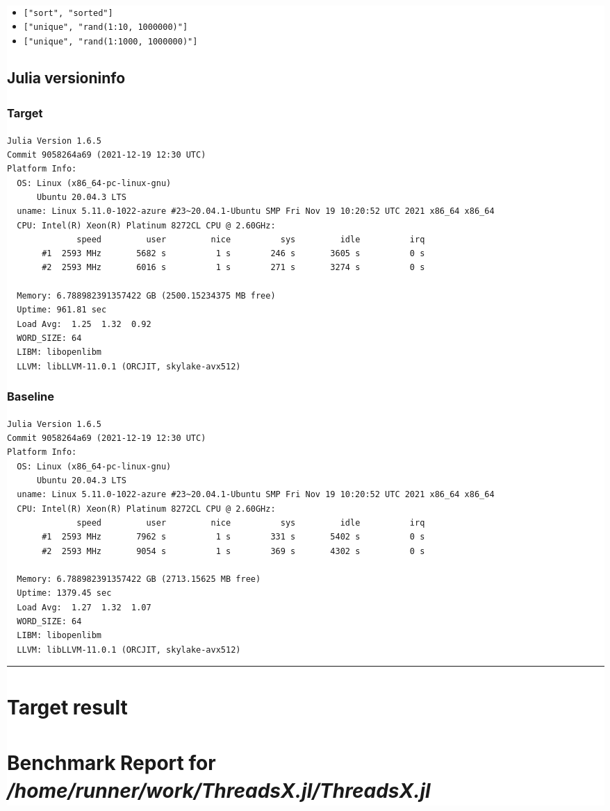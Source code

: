 - `["sort", "sorted"]`
- `["unique", "rand(1:10, 1000000)"]`
- `["unique", "rand(1:1000, 1000000)"]`

## Julia versioninfo

### Target
```
Julia Version 1.6.5
Commit 9058264a69 (2021-12-19 12:30 UTC)
Platform Info:
  OS: Linux (x86_64-pc-linux-gnu)
      Ubuntu 20.04.3 LTS
  uname: Linux 5.11.0-1022-azure #23~20.04.1-Ubuntu SMP Fri Nov 19 10:20:52 UTC 2021 x86_64 x86_64
  CPU: Intel(R) Xeon(R) Platinum 8272CL CPU @ 2.60GHz: 
              speed         user         nice          sys         idle          irq
       #1  2593 MHz       5682 s          1 s        246 s       3605 s          0 s
       #2  2593 MHz       6016 s          1 s        271 s       3274 s          0 s
       
  Memory: 6.788982391357422 GB (2500.15234375 MB free)
  Uptime: 961.81 sec
  Load Avg:  1.25  1.32  0.92
  WORD_SIZE: 64
  LIBM: libopenlibm
  LLVM: libLLVM-11.0.1 (ORCJIT, skylake-avx512)
```

### Baseline
```
Julia Version 1.6.5
Commit 9058264a69 (2021-12-19 12:30 UTC)
Platform Info:
  OS: Linux (x86_64-pc-linux-gnu)
      Ubuntu 20.04.3 LTS
  uname: Linux 5.11.0-1022-azure #23~20.04.1-Ubuntu SMP Fri Nov 19 10:20:52 UTC 2021 x86_64 x86_64
  CPU: Intel(R) Xeon(R) Platinum 8272CL CPU @ 2.60GHz: 
              speed         user         nice          sys         idle          irq
       #1  2593 MHz       7962 s          1 s        331 s       5402 s          0 s
       #2  2593 MHz       9054 s          1 s        369 s       4302 s          0 s
       
  Memory: 6.788982391357422 GB (2713.15625 MB free)
  Uptime: 1379.45 sec
  Load Avg:  1.27  1.32  1.07
  WORD_SIZE: 64
  LIBM: libopenlibm
  LLVM: libLLVM-11.0.1 (ORCJIT, skylake-avx512)
```

---
# Target result
# Benchmark Report for */home/runner/work/ThreadsX.jl/ThreadsX.jl*

